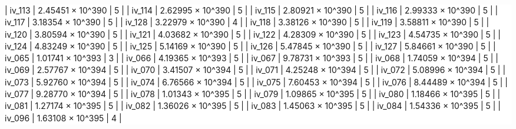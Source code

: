 | iv_113 | 2.45451 × 10^390 | 5 |
| iv_114 | 2.62995 × 10^390 | 5 |
| iv_115 | 2.80921 × 10^390 | 5 |
| iv_116 | 2.99333 × 10^390 | 5 |
| iv_117 | 3.18354 × 10^390 | 5 |
| iv_128 | 3.22979 × 10^390 | 4 |
| iv_118 | 3.38126 × 10^390 | 5 |
| iv_119 | 3.58811 × 10^390 | 5 |
| iv_120 | 3.80594 × 10^390 | 5 |
| iv_121 | 4.03682 × 10^390 | 5 |
| iv_122 | 4.28309 × 10^390 | 5 |
| iv_123 | 4.54735 × 10^390 | 5 |
| iv_124 | 4.83249 × 10^390 | 5 |
| iv_125 | 5.14169 × 10^390 | 5 |
| iv_126 | 5.47845 × 10^390 | 5 |
| iv_127 | 5.84661 × 10^390 | 5 |
| iv_065 | 1.01741 × 10^393 | 3 |
| iv_066 | 4.19365 × 10^393 | 5 |
| iv_067 | 9.78731 × 10^393 | 5 |
| iv_068 | 1.74059 × 10^394 | 5 |
| iv_069 | 2.57767 × 10^394 | 5 |
| iv_070 | 3.41507 × 10^394 | 5 |
| iv_071 | 4.25248 × 10^394 | 5 |
| iv_072 | 5.08996 × 10^394 | 5 |
| iv_073 | 5.92760 × 10^394 | 5 |
| iv_074 | 6.76566 × 10^394 | 5 |
| iv_075 | 7.60453 × 10^394 | 5 |
| iv_076 | 8.44489 × 10^394 | 5 |
| iv_077 | 9.28770 × 10^394 | 5 |
| iv_078 | 1.01343 × 10^395 | 5 |
| iv_079 | 1.09865 × 10^395 | 5 |
| iv_080 | 1.18466 × 10^395 | 5 |
| iv_081 | 1.27174 × 10^395 | 5 |
| iv_082 | 1.36026 × 10^395 | 5 |
| iv_083 | 1.45063 × 10^395 | 5 |
| iv_084 | 1.54336 × 10^395 | 5 |
| iv_096 | 1.63108 × 10^395 | 4 |